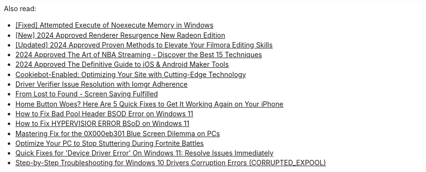 <span class="atpl-alsoreadstyle">Also read:</span>
<div><ul>
<li><a href="https://blue-screen-error.techidaily.com/fixed-attempted-execute-of-noexecute-memory-in-windows/"><u>[Fixed] Attempted Execute of Noexecute Memory in Windows</u></a></li>
<li><a href="https://screen-video-capture.techidaily.com/new-2024-approved-renderer-resurgence-new-radeon-edition/"><u>[New] 2024 Approved Renderer Resurgence New Radeon Edition</u></a></li>
<li><a href="https://fox-friendly.techidaily.com/updated-2024-approved-proven-methods-to-elevate-your-filmora-editing-skills/"><u>[Updated] 2024 Approved Proven Methods to Elevate Your Filmora Editing Skills</u></a></li>
<li><a href="https://fox-friendly.techidaily.com/2024-approved-the-art-of-nba-streaming-discover-the-best-15-techniques/"><u>2024 Approved The Art of NBA Streaming - Discover the Best 15 Techniques</u></a></li>
<li><a href="https://youtube-stream.techidaily.com/2024-approved-the-definitive-guide-to-ios-and-android-maker-tools/"><u>2024 Approved The Definitive Guide to iOS & Android Maker Tools</u></a></li>
<li><a href="https://tech-savvy.techidaily.com/cookiebot-enabled-optimizing-your-site-with-cutting-edge-technology/"><u>Cookiebot-Enabled: Optimizing Your Site with Cutting-Edge Technology</u></a></li>
<li><a href="https://blue-screen-error.techidaily.com/driver-verifier-issue-resolution-with-iomgr-adherence/"><u>Driver Verifier Issue Resolution with Iomgr Adherence</u></a></li>
<li><a href="https://graphic-issues.techidaily.com/from-lost-to-found-screen-saving-fulfilled/"><u>From Lost to Found - Screen Saving Fulfilled</u></a></li>
<li><a href="https://fox-that.techidaily.com/home-button-woes-here-are-5-quick-fixes-to-get-it-working-again-on-your-iphone/"><u>Home Button Woes? Here Are 5 Quick Fixes to Get It Working Again on Your iPhone</u></a></li>
<li><a href="https://blue-screen-error.techidaily.com/how-to-fix-bad-pool-header-bsod-error-on-windows-11/"><u>How to Fix Bad Pool Header BSOD Error on Windows 11</u></a></li>
<li><a href="https://blue-screen-error.techidaily.com/how-to-fix-hypervisior-error-bsod-on-windows-11/"><u>How to Fix HYPERVISIOR ERROR BSoD on Windows 11</u></a></li>
<li><a href="https://blue-screen-error.techidaily.com/mastering-fix-for-the-0x000eb301-blue-screen-dilemma-on-pcs/"><u>Mastering Fix for the 0X000eb301 Blue Screen Dilemma on PCs</u></a></li>
<li><a href="https://win-able.techidaily.com/optimize-your-pc-to-stop-stuttering-during-fortnite-battles/"><u>Optimize Your PC to Stop Stuttering During Fortnite Battles</u></a></li>
<li><a href="https://blue-screen-error.techidaily.com/quick-fixes-for-device-driver-error-on-windows-11-resolve-issues-immediately/"><u>Quick Fixes for 'Device Driver Error' On Windows 11: Resolve Issues Immediately</u></a></li>
<li><a href="https://blue-screen-error.techidaily.com/step-by-step-troubleshooting-for-windows-10-drivers-corruption-errors-corruptedexpool/"><u>Step-by-Step Troubleshooting for Windows 10 Drivers Corruption Errors (CORRUPTED_EXPOOL)</u></a></li>
</ul></div>

